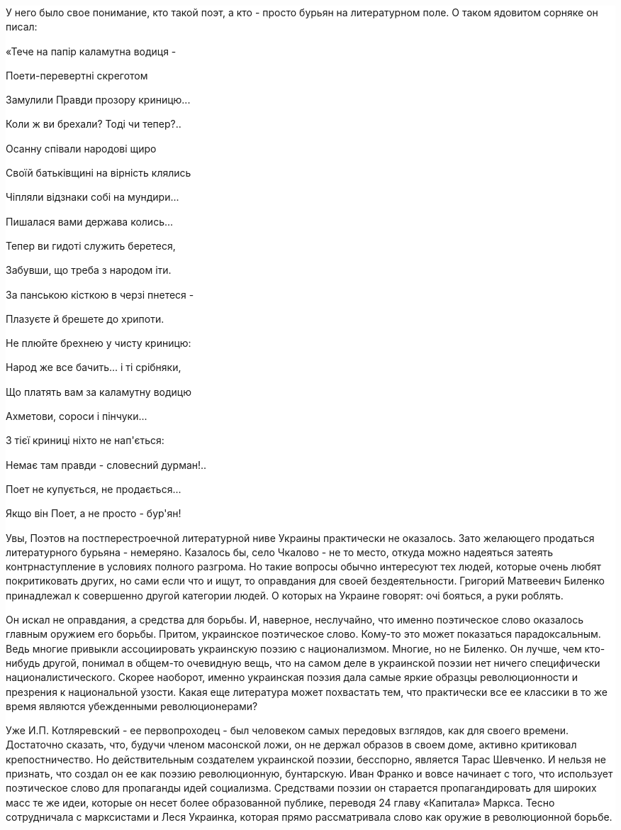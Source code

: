 У него было свое понимание, кто такой поэт, а кто - просто бурьян на литературном поле. О таком ядовитом сорняке он писал:

«Тече на папір каламутна водиця -

Поети-перевертні скреготом

Замулили Правди прозору криницю...

Коли ж ви брехали? Тоді чи тепер?..

Осанну співали народові щиро

Своїй батьківщині на вірність клялись

Чіпляли відзнаки собі на мундири...

Пишалася вами держава колись...

Тепер ви гидоті служить беретеся,

Забувши, що треба з народом іти.

За панською кісткою в черзі пнетеся -

Плазуєте й брешете до хрипоти.

Не плюйте брехнею у чисту криницю:

Народ же все бачить... і ті срібняки,

Що платять вам за каламутну водицю

Ахметови, сороси і пінчуки...

З тієї криниці ніхто не нап'ється:

Немає там правди - словесний дурман!..

Поет не купується, не продається...

Якщо він Поет, а не просто - бур'ян!

Увы, Поэтов на постперестроечной литературной ниве Украины практически не оказалось. Зато желающего продаться литературного бурьяна - немеряно. Казалось бы, село Чкалово - не то место, откуда можно надеяться затеять контрнаступление в условиях полного разгрома. Но такие вопросы обычно интересуют тех людей, которые очень любят покритиковать других, но сами если что и ищут, то оправдания для своей бездеятельности. Григорий Матвеевич Биленко принадлежал к совершенно другой категории людей. О которых на Украине говорят: очі бояться, а руки роблять.

Он искал не оправдания, а средства для борьбы. И, наверное, неслучайно, что именно поэтическое слово оказалось главным оружием его борьбы. Притом, украинское поэтическое слово. Кому-то это может показаться парадоксальным. Ведь многие привыкли ассоциировать украинскую поэзию с национализмом. Многие, но не Биленко. Он лучше, чем кто-нибудь другой, понимал в общем-то очевидную вещь, что на самом деле в украинской поэзии нет ничего специфически националистического. Скорее наоборот, именно украинская поэзия дала самые яркие образцы революционности и презрения к национальной узости. Какая еще литература может похвастать тем, что практически все ее классики в то же время являются убежденными революционерами?

Уже И.П. Котляревский - ее первопроходец - был человеком самых передовых взглядов, как для своего времени. Достаточно сказать, что, будучи членом масонской ложи, он не держал образов в своем доме, активно критиковал крепостничество. Но действительным создателем украинской поэзии, бесспорно, является Тарас Шевченко. И нельзя не признать, что создал он ее как поэзию революционную, бунтарскую. Иван Франко и вовсе начинает с того, что использует поэтическое слово для пропаганды идей социализма. Средствами поэзии он старается пропагандировать для широких масс те же идеи, которые он несет более образованной публике, переводя 24 главу «Капитала» Маркса. Тесно сотрудничала с марксистами и Леся Украинка, которая прямо рассматривала слово как оружие в революционной борьбе.
